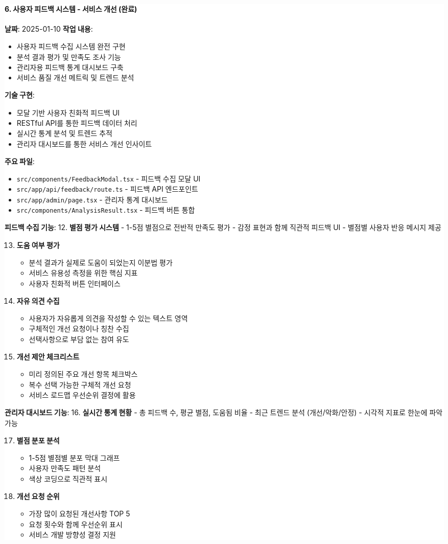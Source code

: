 #### 6. 사용자 피드백 시스템 - 서비스 개선 (완료)
**날짜**: 2025-01-10
**작업 내용**:
- 사용자 피드백 수집 시스템 완전 구현
- 분석 결과 평가 및 만족도 조사 기능
- 관리자용 피드백 통계 대시보드 구축
- 서비스 품질 개선 메트릭 및 트렌드 분석

**기술 구현**:
- 모달 기반 사용자 친화적 피드백 UI
- RESTful API를 통한 피드백 데이터 처리
- 실시간 통계 분석 및 트렌드 추적
- 관리자 대시보드를 통한 서비스 개선 인사이트

**주요 파일**:
- `src/components/FeedbackModal.tsx` - 피드백 수집 모달 UI
- `src/app/api/feedback/route.ts` - 피드백 API 엔드포인트
- `src/app/admin/page.tsx` - 관리자 통계 대시보드
- `src/components/AnalysisResult.tsx` - 피드백 버튼 통합

**피드백 수집 기능**:
12. **별점 평가 시스템**
    - 1-5점 별점으로 전반적 만족도 평가
    - 감정 표현과 함께 직관적 피드백 UI
    - 별점별 사용자 반응 메시지 제공

13. **도움 여부 평가**
    - 분석 결과가 실제로 도움이 되었는지 이분법 평가
    - 서비스 유용성 측정을 위한 핵심 지표
    - 사용자 친화적 버튼 인터페이스

14. **자유 의견 수집**
    - 사용자가 자유롭게 의견을 작성할 수 있는 텍스트 영역
    - 구체적인 개선 요청이나 칭찬 수집
    - 선택사항으로 부담 없는 참여 유도

15. **개선 제안 체크리스트**
    - 미리 정의된 주요 개선 항목 체크박스
    - 복수 선택 가능한 구체적 개선 요청
    - 서비스 로드맵 우선순위 결정에 활용

**관리자 대시보드 기능**:
16. **실시간 통계 현황**
    - 총 피드백 수, 평균 별점, 도움됨 비율
    - 최근 트렌드 분석 (개선/악화/안정)
    - 시각적 지표로 한눈에 파악 가능

17. **별점 분포 분석**
    - 1-5점 별점별 분포 막대 그래프
    - 사용자 만족도 패턴 분석
    - 색상 코딩으로 직관적 표시

18. **개선 요청 순위**
    - 가장 많이 요청된 개선사항 TOP 5
    - 요청 횟수와 함께 우선순위 표시
    - 서비스 개발 방향성 결정 지원
